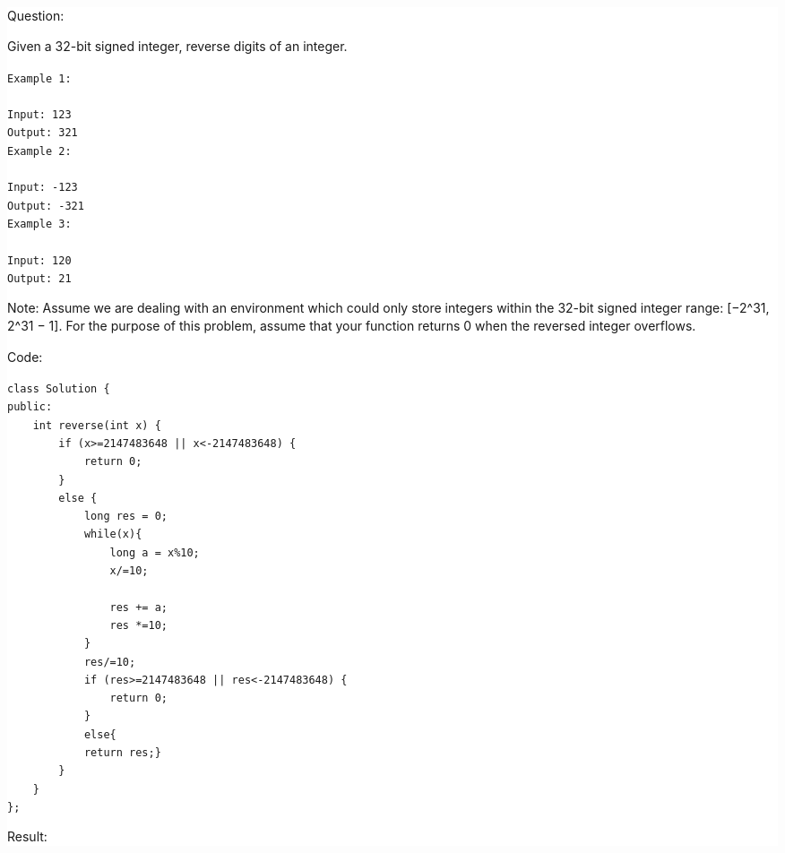 Question:

Given a 32-bit signed integer, reverse digits of an integer.

```
Example 1:

Input: 123
Output: 321
Example 2:

Input: -123
Output: -321
Example 3:

Input: 120
Output: 21
```

Note:
Assume we are dealing with an environment which could only store integers within the 32-bit signed integer range: [−2^31,  2^31 − 1]. For the purpose of this problem, assume that your function returns 0 when the reversed integer overflows.

Code:

```
class Solution {
public:
    int reverse(int x) {
        if (x>=2147483648 || x<-2147483648) {
            return 0;
        }
        else {
            long res = 0;
            while(x){
                long a = x%10;
                x/=10;

                res += a;
                res *=10;
            }
            res/=10;
            if (res>=2147483648 || res<-2147483648) {
                return 0;
            }
            else{
            return res;}
        }
    }
};
```

Result:
